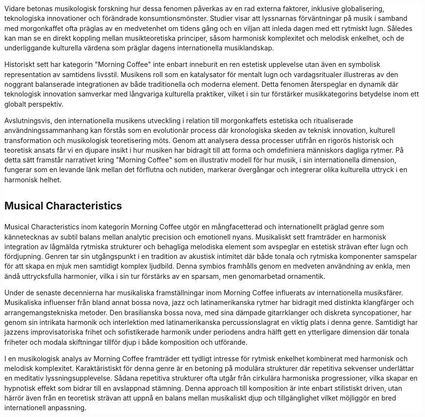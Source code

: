 Vidare betonas musikologisk forskning hur dessa fenomen påverkas av en rad externa faktorer,
inklusive globalisering, teknologiska innovationer och förändrade konsumtionsmönster. Studier visar
att lyssnarnas förväntningar på musik i samband med morgonkaffet ofta präglas av en medvetenhet om
tidens gång och en viljan att inleda dagen med ett rytmiskt lugn. Således kan man se en direkt
koppling mellan musikteoretiska principer, såsom harmonisk komplexitet och melodisk enkelhet, och de
underliggande kulturella värdena som präglar dagens internationella musiklandskap.

Historiskt sett har kategorin "Morning Coffee" inte enbart inneburit en ren estetisk upplevelse utan
även en symbolisk representation av samtidens livsstil. Musikens roll som en katalysator för mentalt
lugn och vardagsritualer illustreras av den noggrant balanserade integrationen av både traditionella
och moderna element. Detta fenomen återspeglar en dynamik där teknologisk innovation samverkar med
långvariga kulturella praktiker, vilket i sin tur förstärker musikkategorins betydelse inom ett
globalt perspektiv.

Avslutningsvis, den internationella musikens utveckling i relation till morgonkaffets estetiska och
ritualiserade användningssammanhang kan förstås som en evolutionär process där kronologiska skeden
av teknisk innovation, kulturell transformation och musikologisk teoretisering möts. Genom att
analysera dessa processer utifrån en rigorös historisk och teoretisk ansats får vi en djupare insikt
i hur musiken har bidragit till att forma och omdefiniera människors dagliga rytmer. På detta sätt
framstår narrativet kring "Morning Coffee" som en illustrativ modell för hur musik, i sin
internationella dimension, fungerar som en levande länk mellan det förflutna och nutiden, markerar
övergångar och integrerar olika kulturella uttryck i en harmonisk helhet.

## Musical Characteristics

Musical Characteristics inom kategorin Morning Coffee utgör en mångfacetterad och internationellt
präglad genre som kännetecknas av subtil balans mellan analytic precision och emotionell nyans.
Musikaliskt sett framträder en harmonisk integration av lågmälda rytmiska strukturer och behagliga
melodiska element som avspeglar en estetisk strävan efter lugn och fördjupning. Genren tar sin
utgångspunkt i en tradition av akustisk intimitet där både tonala och rytmiska komponenter samspelar
för att skapa en mjuk men samtidigt komplex ljudbild. Denna symbios framhålls genom en medveten
användning av enkla, men ändå uttrycksfulla harmonier, vilka i sin tur förstärks av en sparsam, men
genomarbetad ornamentik.

Under de senaste decennierna har musikaliska framställningar inom Morning Coffee influerats av
internationella musiksfärer. Musikaliska influenser från bland annat bossa nova, jazz och
latinamerikanska rytmer har bidragit med distinkta klangfärger och arrangemangstekniska metoder. Den
brasilianska bossa nova, med sina dämpade gitarrklanger och diskreta syncopationer, har genom sin
intrikata harmonik och interlektion med latinamerikanska percussionslagrat en viktig plats i denna
genre. Samtidigt har jazzens improvisatoriska frihet och sofistikerade harmonik under periodens
andra hälft gett en ytterligare dimension där tonala friheter och modala skiftningar tillför djup i
både komposition och utförande.

I en musikologisk analys av Morning Coffee framträder ett tydligt intresse för rytmisk enkelhet
kombinerat med harmonisk och melodisk komplexitet. Karaktäristiskt för denna genre är en betoning på
modulära strukturer där repetitiva sekvenser underlättar en meditativ lyssningsupplevelse. Sådana
repetitiva strukturer ofta utgår från cirkulära harmoniska progressioner, vilka skapar en hypnotisk
effekt som bidrar till en avslappnad stämning. Denna approach till komposition är inte enbart
stilistiskt driven, utan härrör även från en teoretisk strävan att uppnå en balans mellan
musikaliskt djup och tillgänglighet vilket möjliggör en bred internationell anpassning.
